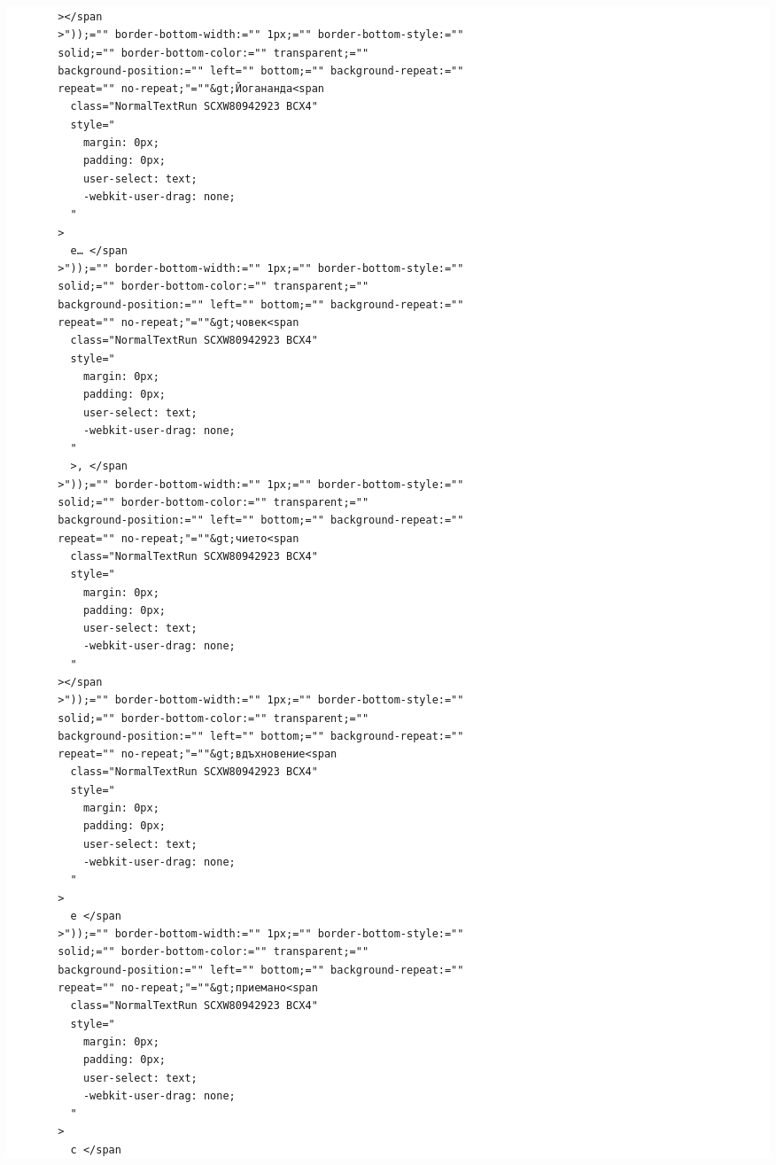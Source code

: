             ></span
            >"));="" border-bottom-width:="" 1px;="" border-bottom-style:=""
            solid;="" border-bottom-color:="" transparent;=""
            background-position:="" left="" bottom;="" background-repeat:=""
            repeat="" no-repeat;"=""&gt;Йогананда<span
              class="NormalTextRun SCXW80942923 BCX4"
              style="
                margin: 0px;
                padding: 0px;
                user-select: text;
                -webkit-user-drag: none;
              "
            >
              е… </span
            >"));="" border-bottom-width:="" 1px;="" border-bottom-style:=""
            solid;="" border-bottom-color:="" transparent;=""
            background-position:="" left="" bottom;="" background-repeat:=""
            repeat="" no-repeat;"=""&gt;човек<span
              class="NormalTextRun SCXW80942923 BCX4"
              style="
                margin: 0px;
                padding: 0px;
                user-select: text;
                -webkit-user-drag: none;
              "
              >, </span
            >"));="" border-bottom-width:="" 1px;="" border-bottom-style:=""
            solid;="" border-bottom-color:="" transparent;=""
            background-position:="" left="" bottom;="" background-repeat:=""
            repeat="" no-repeat;"=""&gt;чието<span
              class="NormalTextRun SCXW80942923 BCX4"
              style="
                margin: 0px;
                padding: 0px;
                user-select: text;
                -webkit-user-drag: none;
              "
            ></span
            >"));="" border-bottom-width:="" 1px;="" border-bottom-style:=""
            solid;="" border-bottom-color:="" transparent;=""
            background-position:="" left="" bottom;="" background-repeat:=""
            repeat="" no-repeat;"=""&gt;вдъхновение<span
              class="NormalTextRun SCXW80942923 BCX4"
              style="
                margin: 0px;
                padding: 0px;
                user-select: text;
                -webkit-user-drag: none;
              "
            >
              е </span
            >"));="" border-bottom-width:="" 1px;="" border-bottom-style:=""
            solid;="" border-bottom-color:="" transparent;=""
            background-position:="" left="" bottom;="" background-repeat:=""
            repeat="" no-repeat;"=""&gt;приемано<span
              class="NormalTextRun SCXW80942923 BCX4"
              style="
                margin: 0px;
                padding: 0px;
                user-select: text;
                -webkit-user-drag: none;
              "
            >
              с </span